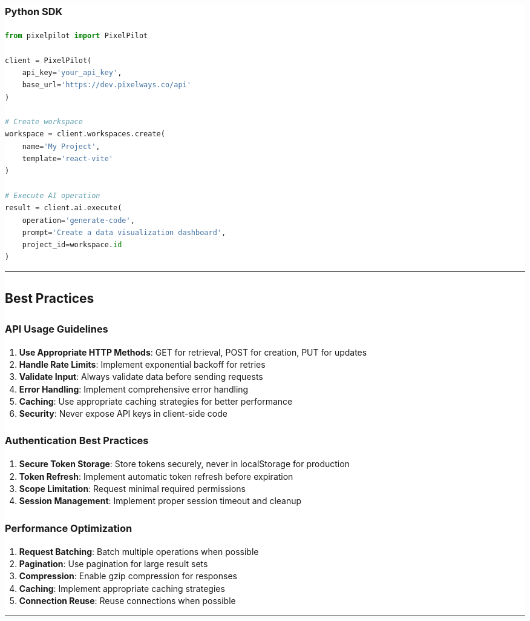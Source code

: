 ### Python SDK
```python
from pixelpilot import PixelPilot

client = PixelPilot(
    api_key='your_api_key',
    base_url='https://dev.pixelways.co/api'
)

# Create workspace
workspace = client.workspaces.create(
    name='My Project',
    template='react-vite'
)

# Execute AI operation
result = client.ai.execute(
    operation='generate-code',
    prompt='Create a data visualization dashboard',
    project_id=workspace.id
)
```

---

## Best Practices

### API Usage Guidelines
1. **Use Appropriate HTTP Methods**: GET for retrieval, POST for creation, PUT for updates
2. **Handle Rate Limits**: Implement exponential backoff for retries
3. **Validate Input**: Always validate data before sending requests
4. **Error Handling**: Implement comprehensive error handling
5. **Caching**: Use appropriate caching strategies for better performance
6. **Security**: Never expose API keys in client-side code

### Authentication Best Practices
1. **Secure Token Storage**: Store tokens securely, never in localStorage for production
2. **Token Refresh**: Implement automatic token refresh before expiration
3. **Scope Limitation**: Request minimal required permissions
4. **Session Management**: Implement proper session timeout and cleanup

### Performance Optimization
1. **Request Batching**: Batch multiple operations when possible
2. **Pagination**: Use pagination for large result sets
3. **Compression**: Enable gzip compression for responses
4. **Caching**: Implement appropriate caching strategies
5. **Connection Reuse**: Reuse connections when possible

---
